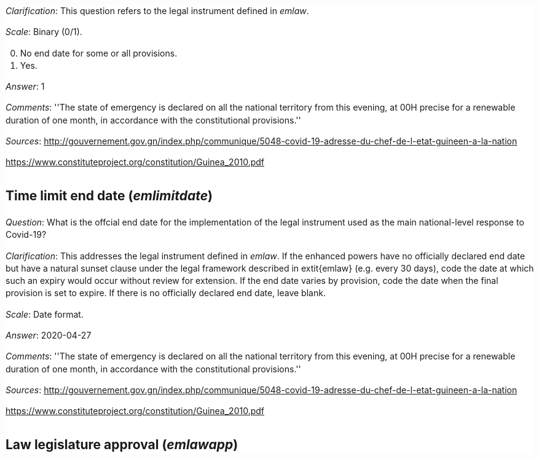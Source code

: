  

*Clarification*: This question refers to the legal instrument defined in *emlaw*.

 

*Scale*: Binary (0/1). 

 0. No end date for some or all provisions. 
 1. Yes.

 
*Answer*: 1 

*Comments*:
 ''The state of emergency is declared on all the national territory from this evening, at 00H precise for a renewable duration of one month, in accordance with the constitutional provisions.'' 

*Sources*:
 http://gouvernement.gov.gn/index.php/communique/5048-covid-19-adresse-du-chef-de-l-etat-guineen-a-la-nation

https://www.constituteproject.org/constitution/Guinea_2010.pdf





## Time limit end date (*emlimitdate*) 

*Question*: What is the offcial end date for the implementation of the legal instrument used as the main national-level response to Covid-19?

 

*Clarification*: This addresses the legal instrument defined in *emlaw*.  If the enhanced powers have no officially declared end date but have a natural sunset clause under the legal framework described in 	extit{emlaw} (e.g. every 30 days), code the date at which such an expiry would occur without review for extension. If the end date varies by provision, code the date when the final provision is set to expire. If there is no officially declared end date, leave blank.

 

*Scale*: Date format.

 
*Answer*: 2020-04-27 

*Comments*:
 ''The state of emergency is declared on all the national territory from this evening, at 00H precise for a renewable duration of one month, in accordance with the constitutional provisions.'' 

*Sources*:
 http://gouvernement.gov.gn/index.php/communique/5048-covid-19-adresse-du-chef-de-l-etat-guineen-a-la-nation

https://www.constituteproject.org/constitution/Guinea_2010.pdf





## Law legislature approval (*emlawapp*) 
